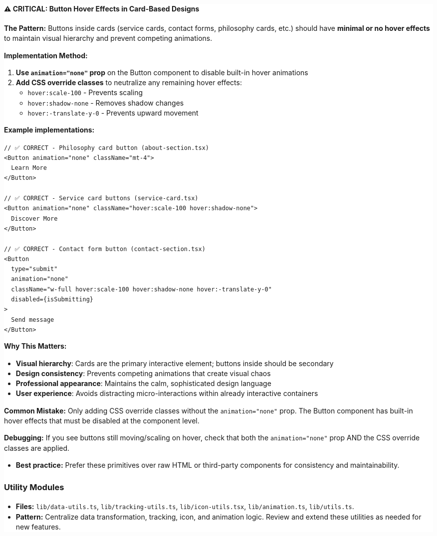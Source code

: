 #### ⚠️ CRITICAL: Button Hover Effects in Card-Based Designs

**The Pattern:** Buttons inside cards (service cards, contact forms, philosophy cards, etc.) should have **minimal or no hover effects** to maintain visual hierarchy and prevent competing animations.

**Implementation Method:**
1. **Use `animation="none"` prop** on the Button component to disable built-in hover animations
2. **Add CSS override classes** to neutralize any remaining hover effects:
   - `hover:scale-100` - Prevents scaling
   - `hover:shadow-none` - Removes shadow changes  
   - `hover:-translate-y-0` - Prevents upward movement

**Example implementations:**
```tsx
// ✅ CORRECT - Philosophy card button (about-section.tsx)
<Button animation="none" className="mt-4">
  Learn More
</Button>

// ✅ CORRECT - Service card buttons (service-card.tsx)  
<Button animation="none" className="hover:scale-100 hover:shadow-none">
  Discover More
</Button>

// ✅ CORRECT - Contact form button (contact-section.tsx)
<Button 
  type="submit"
  animation="none" 
  className="w-full hover:scale-100 hover:shadow-none hover:-translate-y-0"
  disabled={isSubmitting}
>
  Send message
</Button>
```

**Why This Matters:**
- **Visual hierarchy**: Cards are the primary interactive element; buttons inside should be secondary
- **Design consistency**: Prevents competing animations that create visual chaos
- **Professional appearance**: Maintains the calm, sophisticated design language
- **User experience**: Avoids distracting micro-interactions within already interactive containers

**Common Mistake:** Only adding CSS override classes without the `animation="none"` prop. The Button component has built-in hover effects that must be disabled at the component level.

**Debugging:** If you see buttons still moving/scaling on hover, check that both the `animation="none"` prop AND the CSS override classes are applied.

- **Best practice:** Prefer these primitives over raw HTML or third-party components for consistency and maintainability.

### Utility Modules
- **Files:** `lib/data-utils.ts`, `lib/tracking-utils.ts`, `lib/icon-utils.tsx`, `lib/animation.ts`, `lib/utils.ts`.
- **Pattern:** Centralize data transformation, tracking, icon, and animation logic. Review and extend these utilities as needed for new features.
